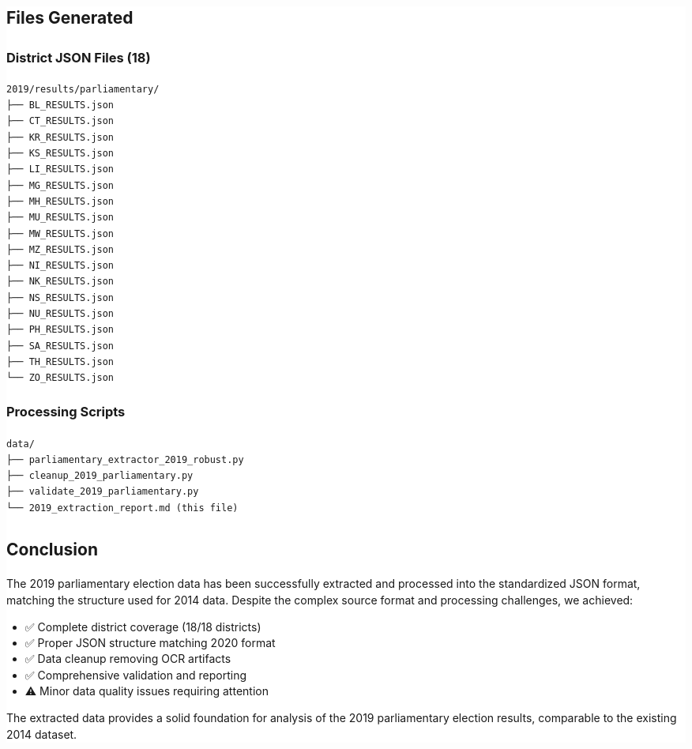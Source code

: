 ## Files Generated

### District JSON Files (18)
```
2019/results/parliamentary/
├── BL_RESULTS.json
├── CT_RESULTS.json
├── KR_RESULTS.json
├── KS_RESULTS.json
├── LI_RESULTS.json
├── MG_RESULTS.json
├── MH_RESULTS.json
├── MU_RESULTS.json
├── MW_RESULTS.json
├── MZ_RESULTS.json
├── NI_RESULTS.json
├── NK_RESULTS.json
├── NS_RESULTS.json
├── NU_RESULTS.json
├── PH_RESULTS.json
├── SA_RESULTS.json
├── TH_RESULTS.json
└── ZO_RESULTS.json
```

### Processing Scripts
```
data/
├── parliamentary_extractor_2019_robust.py
├── cleanup_2019_parliamentary.py
├── validate_2019_parliamentary.py
└── 2019_extraction_report.md (this file)
```

## Conclusion

The 2019 parliamentary election data has been successfully extracted and processed into the standardized JSON format, matching the structure used for 2014 data. Despite the complex source format and processing challenges, we achieved:

- ✅ Complete district coverage (18/18 districts)
- ✅ Proper JSON structure matching 2020 format
- ✅ Data cleanup removing OCR artifacts
- ✅ Comprehensive validation and reporting
- ⚠️  Minor data quality issues requiring attention

The extracted data provides a solid foundation for analysis of the 2019 parliamentary election results, comparable to the existing 2014 dataset.